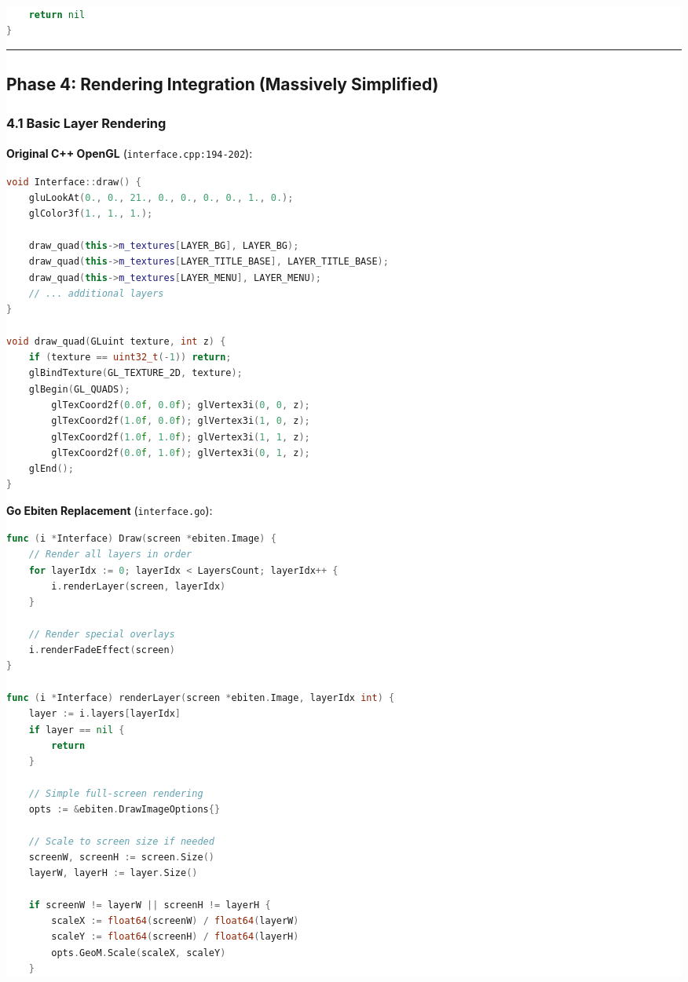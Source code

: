 ```go
    return nil
}
```

---

## Phase 4: Rendering Integration (Massively Simplified)

### **4.1 Basic Layer Rendering**
**Original C++ OpenGL** (`interface.cpp:194-202`):
```cpp
void Interface::draw() {
    gluLookAt(0., 0., 21., 0., 0., 0., 0., 1., 0.);
    glColor3f(1., 1., 1.);
    
    draw_quad(this->m_textures[LAYER_BG], LAYER_BG);
    draw_quad(this->m_textures[LAYER_TITLE_BASE], LAYER_TITLE_BASE);
    draw_quad(this->m_textures[LAYER_MENU], LAYER_MENU);
    // ... additional layers
}

void draw_quad(GLuint texture, int z) {
    if (texture == uint32_t(-1)) return;
    glBindTexture(GL_TEXTURE_2D, texture);
    glBegin(GL_QUADS);
        glTexCoord2f(0.0f, 0.0f); glVertex3i(0, 0, z);
        glTexCoord2f(1.0f, 0.0f); glVertex3i(1, 0, z);
        glTexCoord2f(1.0f, 1.0f); glVertex3i(1, 1, z);
        glTexCoord2f(0.0f, 1.0f); glVertex3i(0, 1, z);
    glEnd();
}
```

**Go Ebiten Replacement** (`interface.go`):
```go
func (i *Interface) Draw(screen *ebiten.Image) {
    // Render all layers in order
    for layerIdx := 0; layerIdx < LayersCount; layerIdx++ {
        i.renderLayer(screen, layerIdx)
    }
    
    // Render special overlays
    i.renderFadeEffect(screen)
}

func (i *Interface) renderLayer(screen *ebiten.Image, layerIdx int) {
    layer := i.layers[layerIdx]
    if layer == nil {
        return
    }
    
    // Simple full-screen rendering
    opts := &ebiten.DrawImageOptions{}
    
    // Scale to screen size if needed
    screenW, screenH := screen.Size()
    layerW, layerH := layer.Size()
    
    if screenW != layerW || screenH != layerH {
        scaleX := float64(screenW) / float64(layerW)
        scaleY := float64(screenH) / float64(layerH)
        opts.GeoM.Scale(scaleX, scaleY)
    }
```